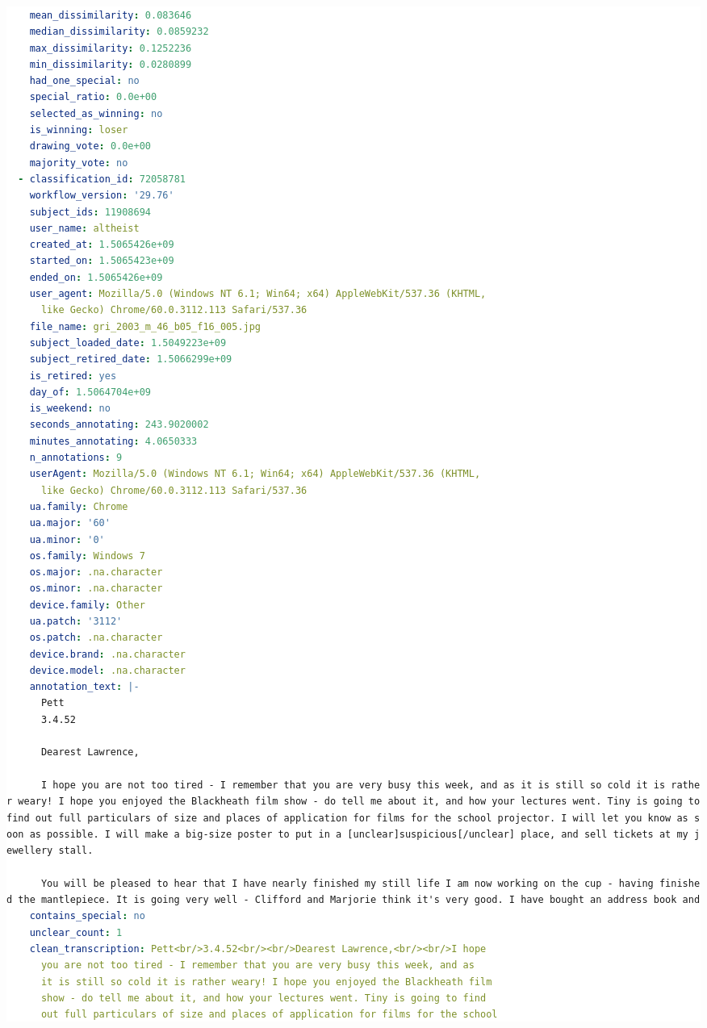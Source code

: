 ```yaml
    mean_dissimilarity: 0.083646
    median_dissimilarity: 0.0859232
    max_dissimilarity: 0.1252236
    min_dissimilarity: 0.0280899
    had_one_special: no
    special_ratio: 0.0e+00
    selected_as_winning: no
    is_winning: loser
    drawing_vote: 0.0e+00
    majority_vote: no
  - classification_id: 72058781
    workflow_version: '29.76'
    subject_ids: 11908694
    user_name: altheist
    created_at: 1.5065426e+09
    started_on: 1.5065423e+09
    ended_on: 1.5065426e+09
    user_agent: Mozilla/5.0 (Windows NT 6.1; Win64; x64) AppleWebKit/537.36 (KHTML,
      like Gecko) Chrome/60.0.3112.113 Safari/537.36
    file_name: gri_2003_m_46_b05_f16_005.jpg
    subject_loaded_date: 1.5049223e+09
    subject_retired_date: 1.5066299e+09
    is_retired: yes
    day_of: 1.5064704e+09
    is_weekend: no
    seconds_annotating: 243.9020002
    minutes_annotating: 4.0650333
    n_annotations: 9
    userAgent: Mozilla/5.0 (Windows NT 6.1; Win64; x64) AppleWebKit/537.36 (KHTML,
      like Gecko) Chrome/60.0.3112.113 Safari/537.36
    ua.family: Chrome
    ua.major: '60'
    ua.minor: '0'
    os.family: Windows 7
    os.major: .na.character
    os.minor: .na.character
    device.family: Other
    ua.patch: '3112'
    os.patch: .na.character
    device.brand: .na.character
    device.model: .na.character
    annotation_text: |-
      Pett
      3.4.52

      Dearest Lawrence,

      I hope you are not too tired - I remember that you are very busy this week, and as it is still so cold it is rather weary! I hope you enjoyed the Blackheath film show - do tell me about it, and how your lectures went. Tiny is going to find out full particulars of size and places of application for films for the school projector. I will let you know as soon as possible. I will make a big-size poster to put in a [unclear]suspicious[/unclear] place, and sell tickets at my jewellery stall.

      You will be pleased to hear that I have nearly finished my still life I am now working on the cup - having finished the mantlepiece. It is going very well - Clifford and Marjorie think it's very good. I have bought an address book and
    contains_special: no
    unclear_count: 1
    clean_transcription: Pett<br/>3.4.52<br/><br/>Dearest Lawrence,<br/><br/>I hope
      you are not too tired - I remember that you are very busy this week, and as
      it is still so cold it is rather weary! I hope you enjoyed the Blackheath film
      show - do tell me about it, and how your lectures went. Tiny is going to find
      out full particulars of size and places of application for films for the school
```